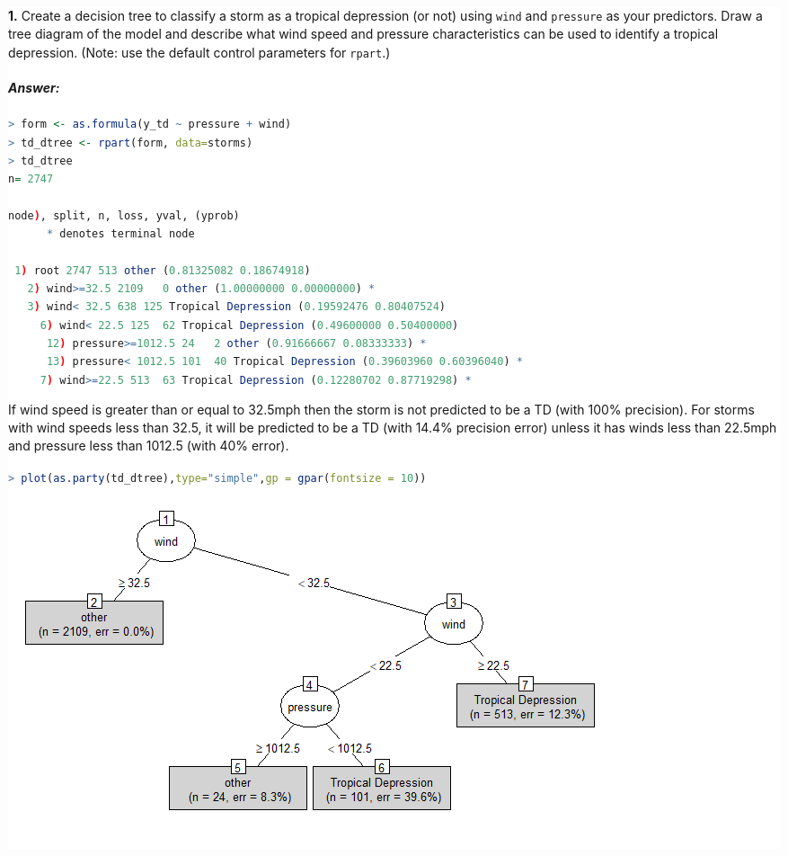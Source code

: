 **1.** Create a decision tree to classify a storm as a tropical
depression (or not) using `wind` and `pressure` as your predictors. Draw
a tree diagram of the model and describe what wind speed and pressure
characteristics can be used to identify a tropical depression. (Note:
use the default control parameters for `rpart`.)

#### *Answer:*

``` r
> form <- as.formula(y_td ~ pressure + wind)
> td_dtree <- rpart(form, data=storms)
> td_dtree
n= 2747 

node), split, n, loss, yval, (yprob)
      * denotes terminal node

 1) root 2747 513 other (0.81325082 0.18674918)  
   2) wind>=32.5 2109   0 other (1.00000000 0.00000000) *
   3) wind< 32.5 638 125 Tropical Depression (0.19592476 0.80407524)  
     6) wind< 22.5 125  62 Tropical Depression (0.49600000 0.50400000)  
      12) pressure>=1012.5 24   2 other (0.91666667 0.08333333) *
      13) pressure< 1012.5 101  40 Tropical Depression (0.39603960 0.60396040) *
     7) wind>=22.5 513  63 Tropical Depression (0.12280702 0.87719298) *
```

If wind speed is greater than or equal to 32.5mph then the storm is not
predicted to be a TD (with 100% precision). For storms with wind speeds
less than 32.5, it will be predicted to be a TD (with 14.4% precision
error) unless it has winds less than 22.5mph and pressure less than
1012.5 (with 40% error).

``` r
> plot(as.party(td_dtree),type="simple",gp = gpar(fontsize = 10))
```

![](PS5-solution_files/figure-gfm/unnamed-chunk-20-1.png)
